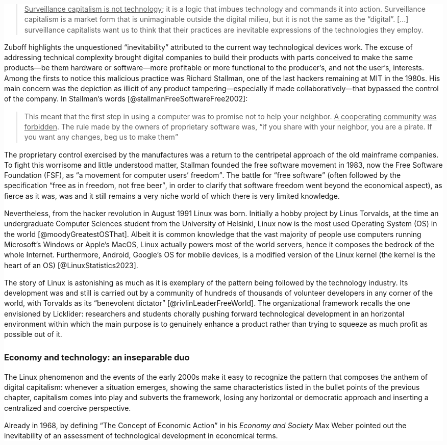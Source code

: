 > <u>Surveillance capitalism is not technology</u>; it is a logic that imbues technology and commands it into action. Surveillance capitalism is a market form that is unimaginable outside the digital milieu, but it is not the same as the “digital”. \[…\] surveillance capitalists want us to think that their practices are inevitable expressions of the technologies they employ.

Zuboff highlights the unquestioned “inevitability” attributed to the current way technological devices work. The excuse of addressing technical complexity brought digital companies to build their products with parts conceived to make the same products—be them hardware or software—more profitable or more functional to the producer’s, and not the user’s, interests. Among the firsts to notice this malicious practice was Richard Stallman, one of the last hackers remaining at MIT in the 1980s. His main concern was the depiction as illicit of any product tampering—especially if made collaboratively—that bypassed the control of the company. In Stallman’s words [@stallmanFreeSoftwareFree2002]:

> This meant that the first step in using a computer was to promise not to help your neighbor. <u>A cooperating community was forbidden</u>. The rule made by the owners of proprietary software was, <q>if you share with your neighbor, you are a pirate. If you want any changes, beg us to make them</q>

The proprietary control exercised by the manufactures was a return to the centripetal approach of the old mainframe companies. To fight this worrisome and little understood matter, Stallman founded the free software movement in 1983, now the Free Software Foundation (FSF), as <q>a movement for computer users’ freedom</q>. The battle for <q>free software</q> (often followed by the specification <q>free as in freedom, not free beer</q>, in order to clarify that software freedom went beyond the economical aspect), as fierce as it was, was and it still remains a very niche world of which there is very limited knowledge.

Nevertheless, from the hacker revolution in August 1991 Linux was born. Initially a hobby project by Linus Torvalds, at the time an undergraduate Computer Sciences student from the University of Helsinki, Linux now is the most used Operating System (OS) in the world [@moodyGreatestOSThat]. Albeit it is common knowledge that the vast majority of people use computers running Microsoft’s Windows or Apple’s MacOS, Linux actually powers most of the world servers, hence it composes the bedrock of the whole Internet. Furthermore, Android, Google’s OS for mobile devices, is a modified version of the Linux kernel (the kernel is the heart of an OS) [@LinuxStatistics2023].

The story of Linux is astonishing as much as it is exemplary of the pattern being followed by the technology industry. Its development was and still is carried out by a community of hundreds of thousands of volunteer developers in any corner of the world, with Torvalds as its <q>benevolent dictator</q> [@rivlinLeaderFreeWorld]. The organizational framework recalls the one envisioned by Licklider: researchers and students chorally pushing forward technological development in an horizontal environment within which the main purpose is to genuinely enhance a product rather than trying to squeeze as much profit as possible out of it.

### Economy and technology: an inseparable duo

The Linux phenomenon and the events of the early 2000s make it easy to recognize the pattern that composes the anthem of digital capitalism: whenever a situation emerges, showing the same characteristics listed in the bullet points of the previous chapter, capitalism comes into play and subverts the framework, losing any horizontal or democratic approach and inserting a centralized and coercive perspective.

Already in 1968, by defining <q>The Concept of Economic Action</q> in his <cite>Economy and Society</cite> Max Weber pointed out the inevitability of an assessment of technological development in economical terms.
